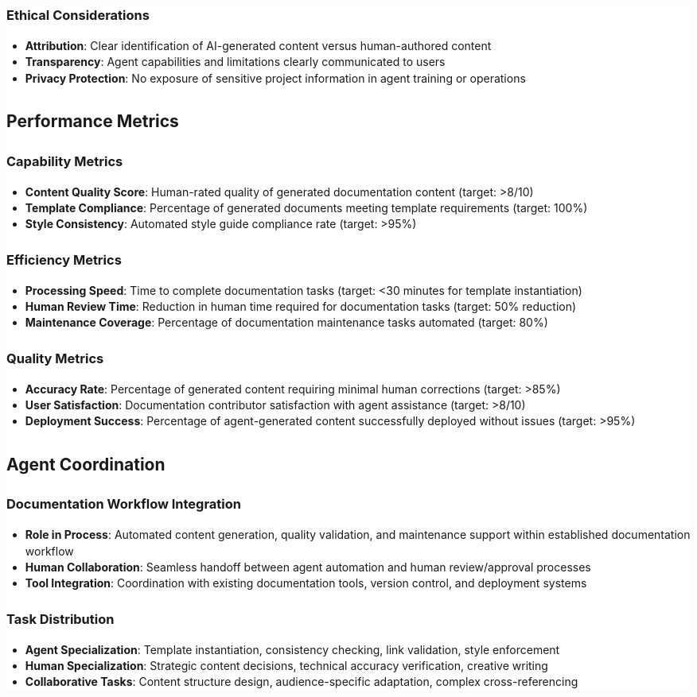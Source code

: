 ### Ethical Considerations

- **Attribution**: Clear identification of AI-generated content versus human-authored content
- **Transparency**: Agent capabilities and limitations clearly communicated to users
- **Privacy Protection**: No exposure of sensitive project information in agent training or operations

## Performance Metrics

### Capability Metrics

- **Content Quality Score**: Human-rated quality of generated documentation content (target: >8/10)
- **Template Compliance**: Percentage of generated documents meeting template requirements (target: 100%)
- **Style Consistency**: Automated style guide compliance rate (target: >95%)

### Efficiency Metrics

- **Processing Speed**: Time to complete documentation tasks (target: <30 minutes for template instantiation)
- **Human Review Time**: Reduction in human time required for documentation tasks (target: 50% reduction)
- **Maintenance Coverage**: Percentage of documentation maintenance tasks automated (target: 80%)

### Quality Metrics

- **Accuracy Rate**: Percentage of generated content requiring minimal human corrections (target: >85%)
- **User Satisfaction**: Documentation contributor satisfaction with agent assistance (target: >8/10)
- **Deployment Success**: Percentage of agent-generated content successfully deployed without issues (target: >95%)

## Agent Coordination

### Documentation Workflow Integration

- **Role in Process**: Automated content generation, quality validation, and maintenance support within established documentation workflow
- **Human Collaboration**: Seamless handoff between agent automation and human review/approval processes
- **Tool Integration**: Coordination with existing documentation tools, version control, and deployment systems

### Task Distribution

- **Agent Specialization**: Template instantiation, consistency checking, link validation, style enforcement
- **Human Specialization**: Strategic content decisions, technical accuracy verification, creative writing
- **Collaborative Tasks**: Content structure design, audience-specific adaptation, complex cross-referencing
